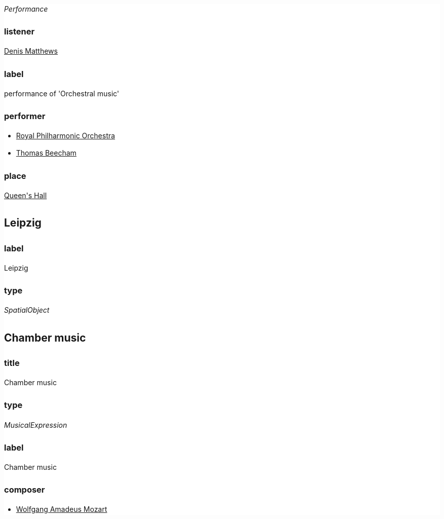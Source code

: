 
*Performance*

### listener


[Denis Matthews](#Denis-Matthews)

### label


performance of 'Orchestral music'

### performer

 - [Royal Philharmonic Orchestra](#Royal-Philharmonic-Orchestra)

 - [Thomas Beecham](#Thomas-Beecham)

### place


[Queen's Hall](#Queen's-Hall)

## Leipzig

### label


Leipzig

### type


*SpatialObject*

## Chamber music

### title


Chamber music

### type


*MusicalExpression*

### label


Chamber music

### composer

 - [Wolfgang Amadeus Mozart](#Wolfgang-Amadeus-Mozart)

